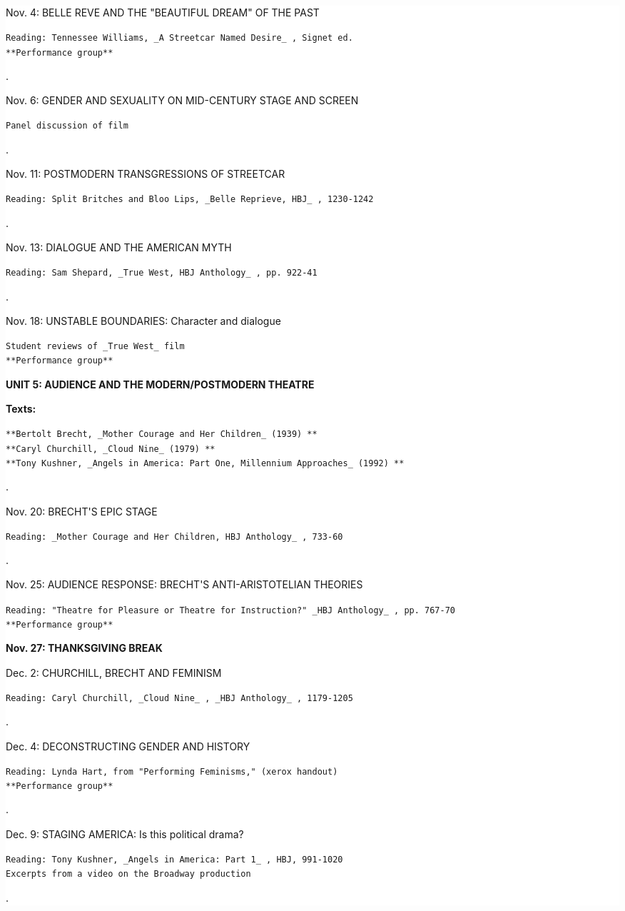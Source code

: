 Nov. 4: BELLE REVE AND THE "BEAUTIFUL DREAM" OF THE PAST

    Reading: Tennessee Williams, _A Streetcar Named Desire_ , Signet ed. 
    **Performance group**
.

Nov. 6: GENDER AND SEXUALITY ON MID-CENTURY STAGE AND SCREEN

    Panel discussion of film
.

Nov. 11: POSTMODERN TRANSGRESSIONS OF STREETCAR

    Reading: Split Britches and Bloo Lips, _Belle Reprieve, HBJ_ , 1230-1242 
.

Nov. 13: DIALOGUE AND THE AMERICAN MYTH

    Reading: Sam Shepard, _True West, HBJ Anthology_ , pp. 922-41
.

Nov. 18: UNSTABLE BOUNDARIES: Character and dialogue

    Student reviews of _True West_ film 
    **Performance group**

**UNIT 5: AUDIENCE AND THE MODERN/POSTMODERN THEATRE**

**Texts:**

    **Bertolt Brecht, _Mother Courage and Her Children_ (1939) **
    **Caryl Churchill, _Cloud Nine_ (1979) **
    **Tony Kushner, _Angels in America: Part One, Millennium Approaches_ (1992) **
.

Nov. 20: BRECHT'S EPIC STAGE

    Reading: _Mother Courage and Her Children, HBJ Anthology_ , 733-60
.

Nov. 25: AUDIENCE RESPONSE: BRECHT'S ANTI-ARISTOTELIAN THEORIES

    Reading: "Theatre for Pleasure or Theatre for Instruction?" _HBJ Anthology_ , pp. 767-70 
    **Performance group**

**Nov. 27: THANKSGIVING BREAK**

Dec. 2: CHURCHILL, BRECHT AND FEMINISM

    Reading: Caryl Churchill, _Cloud Nine_ , _HBJ Anthology_ , 1179-1205 
.

Dec. 4: DECONSTRUCTING GENDER AND HISTORY

    Reading: Lynda Hart, from "Performing Feminisms," (xerox handout) 
    **Performance group**
.

Dec. 9: STAGING AMERICA: Is this political drama?

    Reading: Tony Kushner, _Angels in America: Part 1_ , HBJ, 991-1020 
    Excerpts from a video on the Broadway production
.
